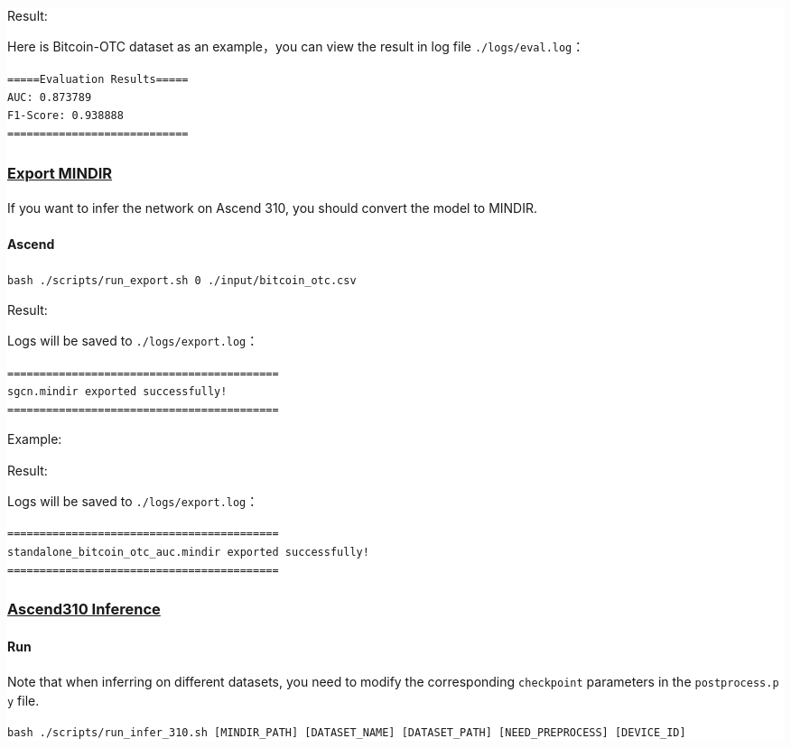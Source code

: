Result:

Here is Bitcoin-OTC dataset as an example，you can view the result in log file `./logs/eval.log`：

```text
=====Evaluation Results=====
AUC: 0.873789
F1-Score: 0.938888
============================
```

### [Export MINDIR](#contents)

If you want to infer the network on Ascend 310, you should convert the model to MINDIR.

#### Ascend

```shell
bash ./scripts/run_export.sh 0 ./input/bitcoin_otc.csv
```

Result:

Logs will be saved to `./logs/export.log`：

```text
==========================================
sgcn.mindir exported successfully!
==========================================
```


```shell
```

Example:

```shell
```

Result:

Logs will be saved to `./logs/export.log`：

```text
==========================================
standalone_bitcoin_otc_auc.mindir exported successfully!
==========================================
```

### [Ascend310 Inference](#contents)

#### Run

Note that when inferring on different datasets, you need to modify the corresponding `checkpoint` parameters in the
`postprocess.py` file.

```shell
bash ./scripts/run_infer_310.sh [MINDIR_PATH] [DATASET_NAME] [DATASET_PATH] [NEED_PREPROCESS] [DEVICE_ID]
```

